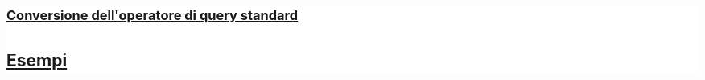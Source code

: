 ### [Conversione dell'operatore di query standard](standard-query-operator-translation.md)
## [Esempi](samples.md)
